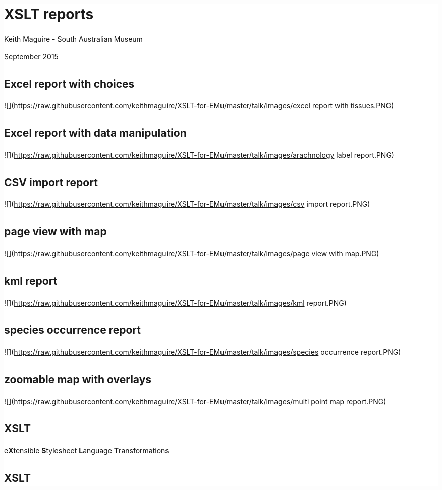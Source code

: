 # XSLT reports

Keith Maguire - South Australian Museum

September 2015


## Excel report with choices

![](https://raw.githubusercontent.com/keithmaguire/XSLT-for-EMu/master/talk/images/excel report with tissues.PNG)


## Excel report with data manipulation

![](https://raw.githubusercontent.com/keithmaguire/XSLT-for-EMu/master/talk/images/arachnology label report.PNG)



## CSV import report

![](https://raw.githubusercontent.com/keithmaguire/XSLT-for-EMu/master/talk/images/csv import report.PNG)


## page view with map

![](https://raw.githubusercontent.com/keithmaguire/XSLT-for-EMu/master/talk/images/page view with map.PNG)


## kml report

![](https://raw.githubusercontent.com/keithmaguire/XSLT-for-EMu/master/talk/images/kml report.PNG)


## species occurrence report

![](https://raw.githubusercontent.com/keithmaguire/XSLT-for-EMu/master/talk/images/species occurrence report.PNG)


## zoomable map with overlays

![](https://raw.githubusercontent.com/keithmaguire/XSLT-for-EMu/master/talk/images/multi point map report.PNG)


## XSLT

e**X**tensible  **S**tylesheet **L**anguage **T**ransformations



## XSLT
